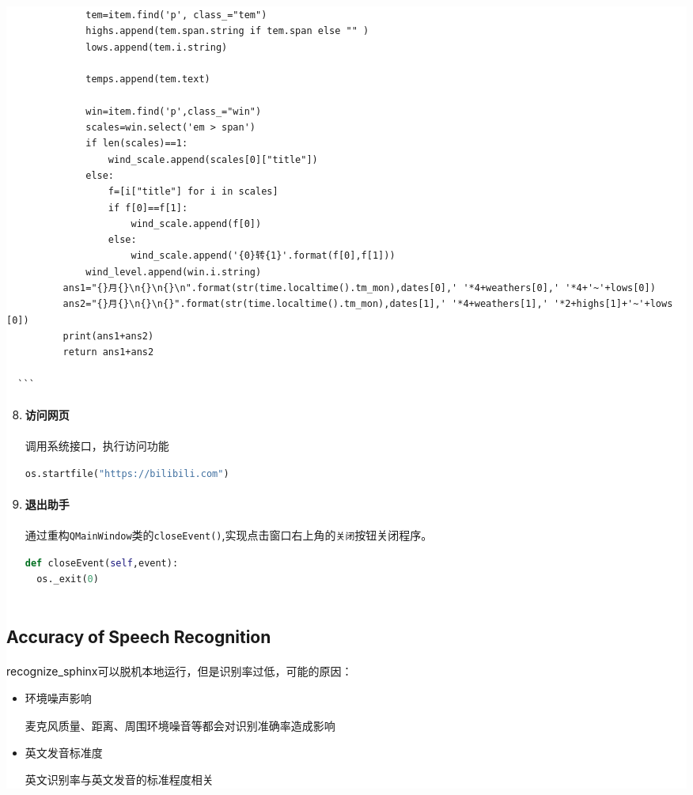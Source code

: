                   tem=item.find('p', class_="tem")
                  highs.append(tem.span.string if tem.span else "" )
                  lows.append(tem.i.string)
      
                  temps.append(tem.text)
      
                  win=item.find('p',class_="win")
                  scales=win.select('em > span')
                  if len(scales)==1:
                      wind_scale.append(scales[0]["title"])
                  else:
                      f=[i["title"] for i in scales]
                      if f[0]==f[1]:
                          wind_scale.append(f[0])
                      else:
                          wind_scale.append('{0}转{1}'.format(f[0],f[1]))
                  wind_level.append(win.i.string)
              ans1="{}月{}\n{}\n{}\n".format(str(time.localtime().tm_mon),dates[0],' '*4+weathers[0],' '*4+'~'+lows[0])
              ans2="{}月{}\n{}\n{}".format(str(time.localtime().tm_mon),dates[1],' '*4+weathers[1],' '*2+highs[1]+'~'+lows[0])
              print(ans1+ans2)
              return ans1+ans2
      
      ```

   8. #### 访问网页

      调用系统接口，执行访问功能

      ```python
      os.startfile("https://bilibili.com")
      ```

   9. #### 退出助手

      通过重构`QMainWindow`类的`closeEvent()`,实现点击窗口右上角的`关闭`按钮关闭程序。

      ```python
      def closeEvent(self,event):
      	os._exit(0)
         
      ```



## Accuracy of Speech Recognition

recognize_sphinx可以脱机本地运行，但是识别率过低，可能的原因：

* 环境噪声影响

  麦克风质量、距离、周围环境噪音等都会对识别准确率造成影响

* 英文发音标准度

  英文识别率与英文发音的标准程度相关

